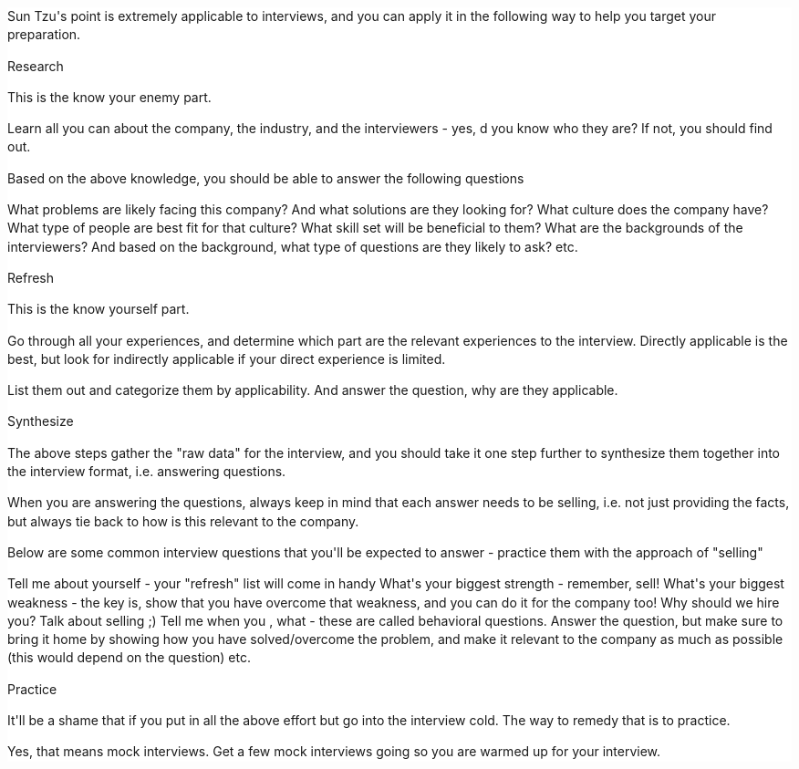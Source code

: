


Sun Tzu's point is extremely applicable to interviews, and you can apply it in the following way to help you target your preparation.

Research

This is the know your enemy part. 

Learn all you can about the company, the industry, and the interviewers - yes, d you know who they are? If not, you should find out.

Based on the above knowledge, you should be able to answer the following questions

What problems are likely facing this company? And what solutions are they looking for?
What culture does the company have? What type of people are best fit for that culture?
What skill set will be beneficial to them?
What are the backgrounds of the interviewers? And based on the background, what type of questions are they likely to ask?
etc.

Refresh

This is the know yourself part.

Go through all your experiences, and determine which part are the relevant experiences to the interview. Directly applicable is the best, but look for indirectly applicable if your direct experience is limited. 

List them out and categorize them by applicability. And answer the question, why are they applicable.

Synthesize

The above steps gather the "raw data" for the interview, and you should take it one step further to synthesize them together into the interview format, i.e. answering questions.

When you are answering the questions, always keep in mind that each answer needs to be selling, i.e. not just providing the facts, but always tie back to how is this relevant to the company.

Below are some common interview questions that you'll be expected to answer - practice them with the approach of "selling"

Tell me about yourself - your "refresh" list will come in handy
What's your biggest strength - remember, sell!
What's your biggest weakness - the key is, show that you have overcome that weakness, and you can do it for the company too!
Why should we hire you? Talk about selling ;)
Tell me when you <encounter a problem>, what <did you do> - these are called behavioral questions. Answer the question, but make sure to bring it home by showing how you have solved/overcome the problem, and make it relevant to the company as much as possible (this would depend on the question)
etc.

Practice

It'll be a shame that if you put in all the above effort but go into the interview cold. The way to remedy that is to practice.

Yes, that means mock interviews. Get a few mock interviews going so you are warmed up for your interview.
